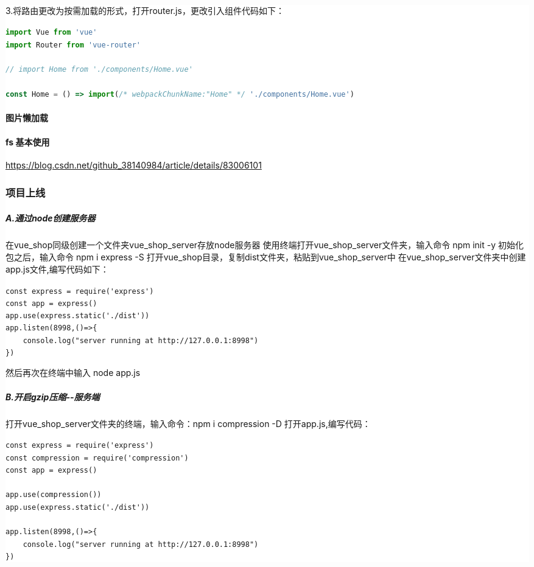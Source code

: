 3.将路由更改为按需加载的形式，打开router.js，更改引入组件代码如下：

```js
import Vue from 'vue'
import Router from 'vue-router'

// import Home from './components/Home.vue'

const Home = () => import(/* webpackChunkName:"Home" */ './components/Home.vue')
```

#### 图片懒加载



#### fs 基本使用

https://blog.csdn.net/github_38140984/article/details/83006101

### 项目上线

##### A.通过node创建服务器

在vue_shop同级创建一个文件夹vue_shop_server存放node服务器
使用终端打开vue_shop_server文件夹，输入命令 npm init -y
初始化包之后，输入命令 npm i express -S
打开vue_shop目录，复制dist文件夹，粘贴到vue_shop_server中
在vue_shop_server文件夹中创建app.js文件,编写代码如下：

```
const express = require('express')
const app = express()
app.use(express.static('./dist'))
app.listen(8998,()=>{
    console.log("server running at http://127.0.0.1:8998")
})
```

然后再次在终端中输入  node app.js

##### B.开启gzip压缩--服务端

打开vue_shop_server文件夹的终端，输入命令：npm i compression -D
打开app.js,编写代码：

```
const express = require('express')
const compression = require('compression')
const app = express()

app.use(compression())
app.use(express.static('./dist'))

app.listen(8998,()=>{
    console.log("server running at http://127.0.0.1:8998")
})
```
